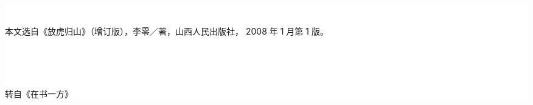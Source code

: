   </span>
  <br/>
 </p>
 <p class="p2">
  <span class="s1">
   本文选自《放虎归山》（增订版），李零／著，山西人民出版社，
  </span>
  <span class="s2">
   2008
  </span>
  <span class="s1">
   年
  </span>
  <span class="s2">
   1
  </span>
  <span class="s1">
   月第
  </span>
  <span class="s2">
   1
  </span>
  <span class="s1">
   版。
  </span>
 </p>
 <p class="p1">
  <span class="s1">
  </span>
  <br/>
 </p>
 <p class="p1">
  <span class="s1">
  </span>
  <br/>
 </p>
 <p class="p2">
  <span class="s1">
   转自《在书一方》
  </span>
 </p>
</div>


